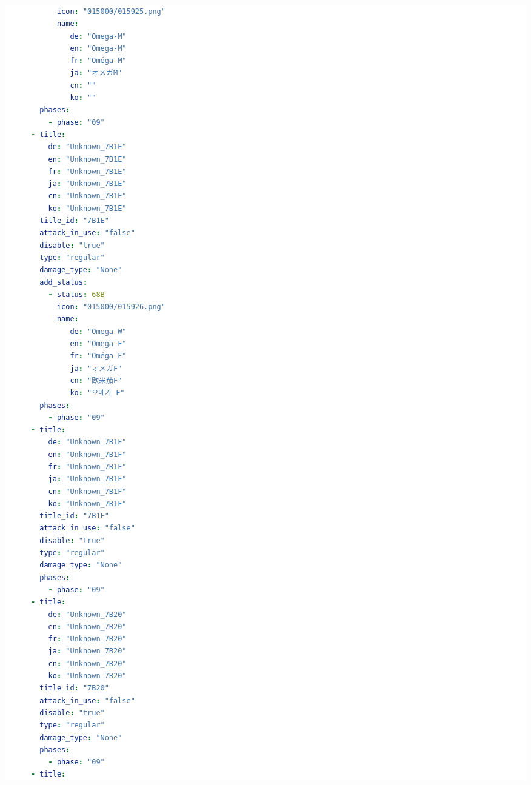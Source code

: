 ```yaml
            icon: "015000/015925.png"
            name:
               de: "Omega-M"
               en: "Omega-M"
               fr: "Oméga-M"
               ja: "オメガM"
               cn: ""
               ko: ""
        phases:
          - phase: "09"
      - title:
          de: "Unknown_7B1E"
          en: "Unknown_7B1E"
          fr: "Unknown_7B1E"
          ja: "Unknown_7B1E"
          cn: "Unknown_7B1E"
          ko: "Unknown_7B1E"
        title_id: "7B1E"
        attack_in_use: "false"
        disable: "true"
        type: "regular"
        damage_type: "None"
        add_status:
          - status: 68B
            icon: "015000/015926.png"
            name:
               de: "Omega-W"
               en: "Omega-F"
               fr: "Oméga-F"
               ja: "オメガF"
               cn: "欧米茄F"
               ko: "오메가 F"
        phases:
          - phase: "09"
      - title:
          de: "Unknown_7B1F"
          en: "Unknown_7B1F"
          fr: "Unknown_7B1F"
          ja: "Unknown_7B1F"
          cn: "Unknown_7B1F"
          ko: "Unknown_7B1F"
        title_id: "7B1F"
        attack_in_use: "false"
        disable: "true"
        type: "regular"
        damage_type: "None"
        phases:
          - phase: "09"
      - title:
          de: "Unknown_7B20"
          en: "Unknown_7B20"
          fr: "Unknown_7B20"
          ja: "Unknown_7B20"
          cn: "Unknown_7B20"
          ko: "Unknown_7B20"
        title_id: "7B20"
        attack_in_use: "false"
        disable: "true"
        type: "regular"
        damage_type: "None"
        phases:
          - phase: "09"
      - title:
```